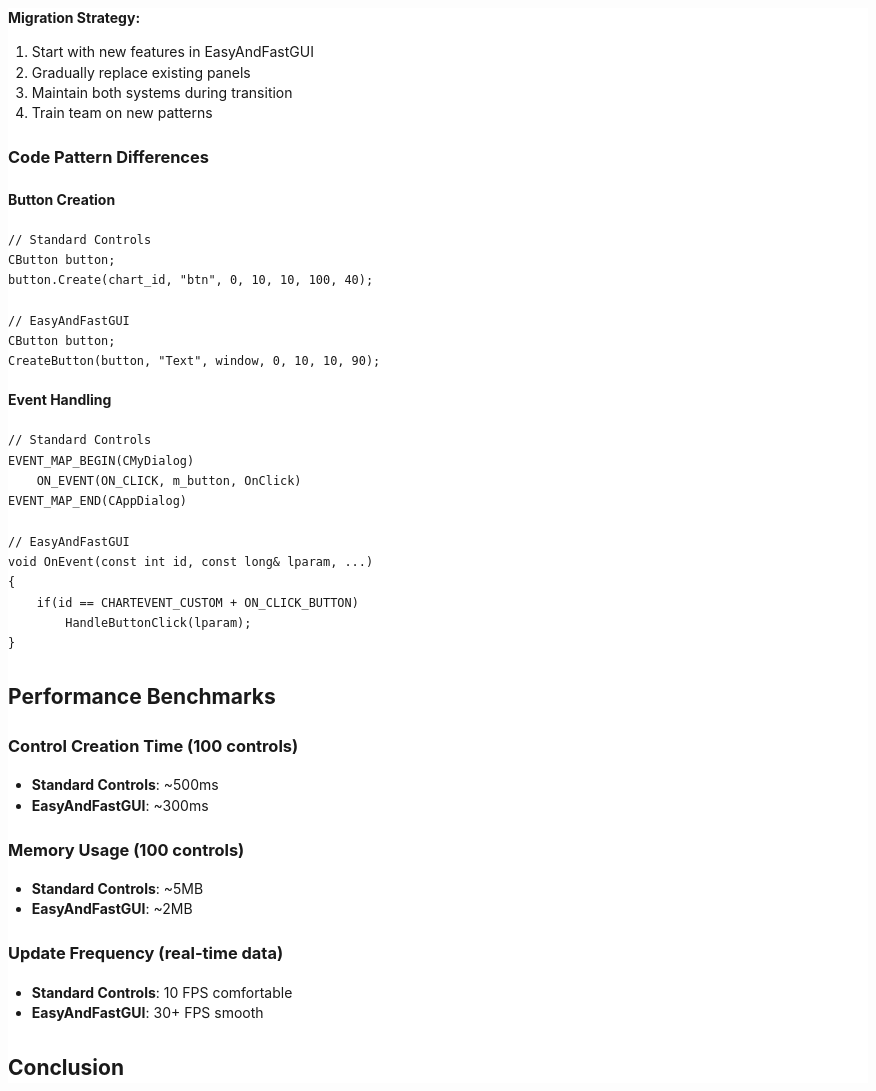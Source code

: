 **Migration Strategy:**
1. Start with new features in EasyAndFastGUI
2. Gradually replace existing panels
3. Maintain both systems during transition
4. Train team on new patterns

### Code Pattern Differences

#### Button Creation
```mql5
// Standard Controls
CButton button;
button.Create(chart_id, "btn", 0, 10, 10, 100, 40);

// EasyAndFastGUI
CButton button;
CreateButton(button, "Text", window, 0, 10, 10, 90);
```

#### Event Handling
```mql5
// Standard Controls
EVENT_MAP_BEGIN(CMyDialog)
    ON_EVENT(ON_CLICK, m_button, OnClick)
EVENT_MAP_END(CAppDialog)

// EasyAndFastGUI
void OnEvent(const int id, const long& lparam, ...)
{
    if(id == CHARTEVENT_CUSTOM + ON_CLICK_BUTTON)
        HandleButtonClick(lparam);
}
```

## Performance Benchmarks

### Control Creation Time (100 controls)
- **Standard Controls**: ~500ms
- **EasyAndFastGUI**: ~300ms

### Memory Usage (100 controls)
- **Standard Controls**: ~5MB
- **EasyAndFastGUI**: ~2MB

### Update Frequency (real-time data)
- **Standard Controls**: 10 FPS comfortable
- **EasyAndFastGUI**: 30+ FPS smooth

## Conclusion
